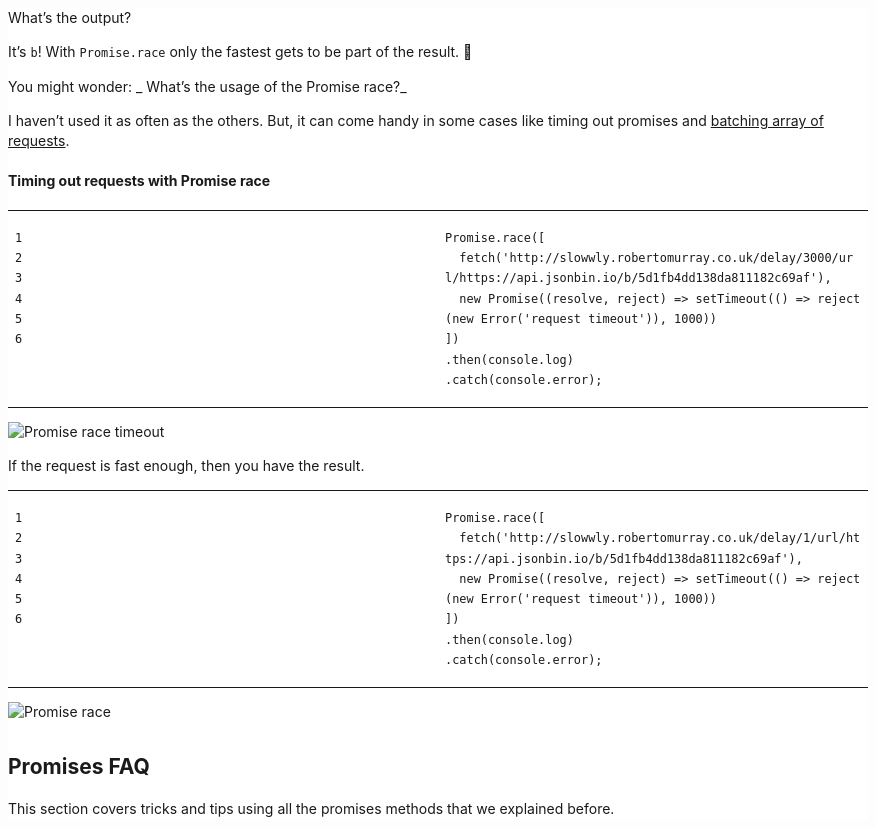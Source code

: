 What’s the output?

It’s `b`! With `Promise.race` only the fastest gets to be part of the result. 🏁

You might wonder: \_ What’s the usage of the Promise race?\_

I haven’t used it as often as the others. But, it can come handy in some cases like timing out promises and [batching array of requests](#How-to-limit-parallel-promises).

#### <a href="#Timing-out-requests-with-Promise-race" class="headerlink" title="Timing out requests with Promise race"></a>Timing out requests with Promise race

<table><colgroup><col style="width: 50%" /><col style="width: 50%" /></colgroup><tbody><tr class="odd"><td><pre><code>1
2
3
4
5
6</code></pre></td><td><pre><code>Promise.race([
  fetch(&#39;http://slowwly.robertomurray.co.uk/delay/3000/url/https://api.jsonbin.io/b/5d1fb4dd138da811182c69af&#39;),
  new Promise((resolve, reject) =&gt; setTimeout(() =&gt; reject(new Error(&#39;request timeout&#39;)), 1000))
])
.then(console.log)
.catch(console.error);</code></pre></td></tr></tbody></table>

![Promise race timeout](/images/promise-race-fail.gif)

If the request is fast enough, then you have the result.

<table><colgroup><col style="width: 50%" /><col style="width: 50%" /></colgroup><tbody><tr class="odd"><td><pre><code>1
2
3
4
5
6</code></pre></td><td><pre><code>Promise.race([
  fetch(&#39;http://slowwly.robertomurray.co.uk/delay/1/url/https://api.jsonbin.io/b/5d1fb4dd138da811182c69af&#39;),
  new Promise((resolve, reject) =&gt; setTimeout(() =&gt; reject(new Error(&#39;request timeout&#39;)), 1000))
])
.then(console.log)
.catch(console.error);</code></pre></td></tr></tbody></table>

![Promise race](/images/promise-race-pass.gif)

## <a href="#Promises-FAQ" class="headerlink" title="Promises FAQ"></a>Promises FAQ

This section covers tricks and tips using all the promises methods that we explained before.

